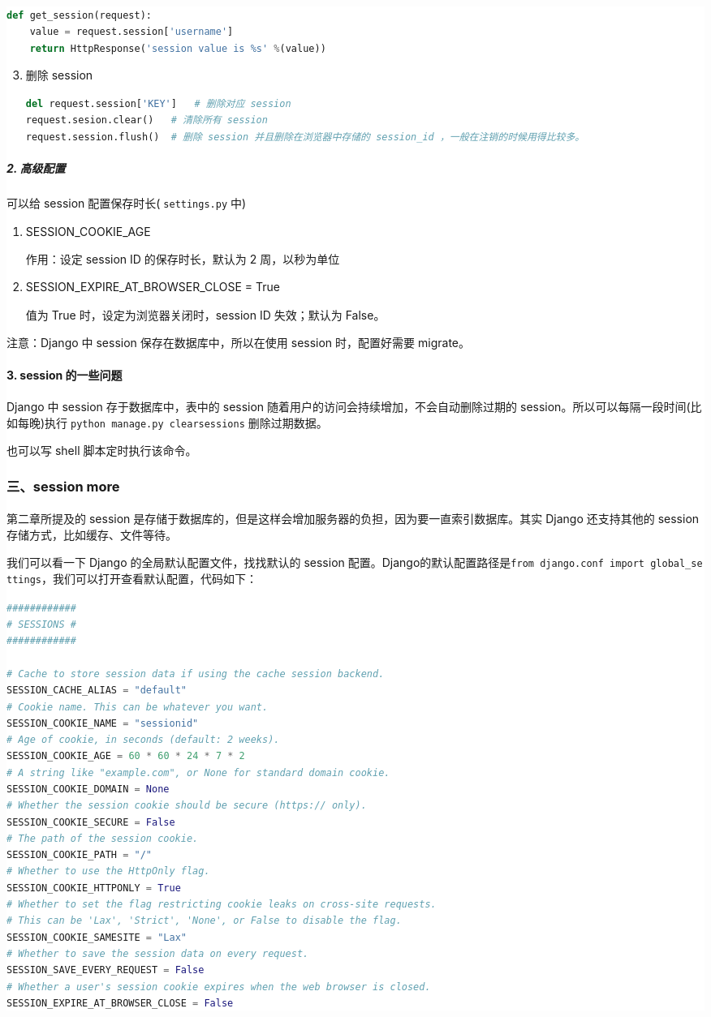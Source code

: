    ```python
   def get_session(request):
       value = request.session['username']
       return HttpResponse('session value is %s' %(value))
   ```

3. 删除 session

   ```python
   del request.session['KEY']	# 删除对应 session
   request.sesion.clear()	# 清除所有 session
   request.session.flush()	# 删除 session 并且删除在浏览器中存储的 session_id ，一般在注销的时候用得比较多。
   ```

##### 2. 高级配置

可以给 session 配置保存时长( `settings.py` 中)

1. SESSION_COOKIE_AGE

   作用：设定 session ID 的保存时长，默认为 2 周，以秒为单位

2. SESSION_EXPIRE_AT_BROWSER_CLOSE = True

   值为 True 时，设定为浏览器关闭时，session ID 失效；默认为 False。

注意：Django 中 session 保存在数据库中，所以在使用 session 时，配置好需要 migrate。



#### 3. session 的一些问题

Django 中 session 存于数据库中，表中的 session 随着用户的访问会持续增加，不会自动删除过期的 session。所以可以每隔一段时间(比如每晚)执行 `python manage.py clearsessions` 删除过期数据。

也可以写 shell 脚本定时执行该命令。



### 三、session more

第二章所提及的 session 是存储于数据库的，但是这样会增加服务器的负担，因为要一直索引数据库。其实 Django 还支持其他的 session 存储方式，比如缓存、文件等待。

我们可以看一下 Django 的全局默认配置文件，找找默认的 session 配置。Django的默认配置路径是`from django.conf import global_settings`，我们可以打开查看默认配置，代码如下：

```python
############
# SESSIONS #
############

# Cache to store session data if using the cache session backend.
SESSION_CACHE_ALIAS = "default"
# Cookie name. This can be whatever you want.
SESSION_COOKIE_NAME = "sessionid"
# Age of cookie, in seconds (default: 2 weeks).
SESSION_COOKIE_AGE = 60 * 60 * 24 * 7 * 2
# A string like "example.com", or None for standard domain cookie.
SESSION_COOKIE_DOMAIN = None
# Whether the session cookie should be secure (https:// only).
SESSION_COOKIE_SECURE = False
# The path of the session cookie.
SESSION_COOKIE_PATH = "/"
# Whether to use the HttpOnly flag.
SESSION_COOKIE_HTTPONLY = True
# Whether to set the flag restricting cookie leaks on cross-site requests.
# This can be 'Lax', 'Strict', 'None', or False to disable the flag.
SESSION_COOKIE_SAMESITE = "Lax"
# Whether to save the session data on every request.
SESSION_SAVE_EVERY_REQUEST = False
# Whether a user's session cookie expires when the web browser is closed.
SESSION_EXPIRE_AT_BROWSER_CLOSE = False
```